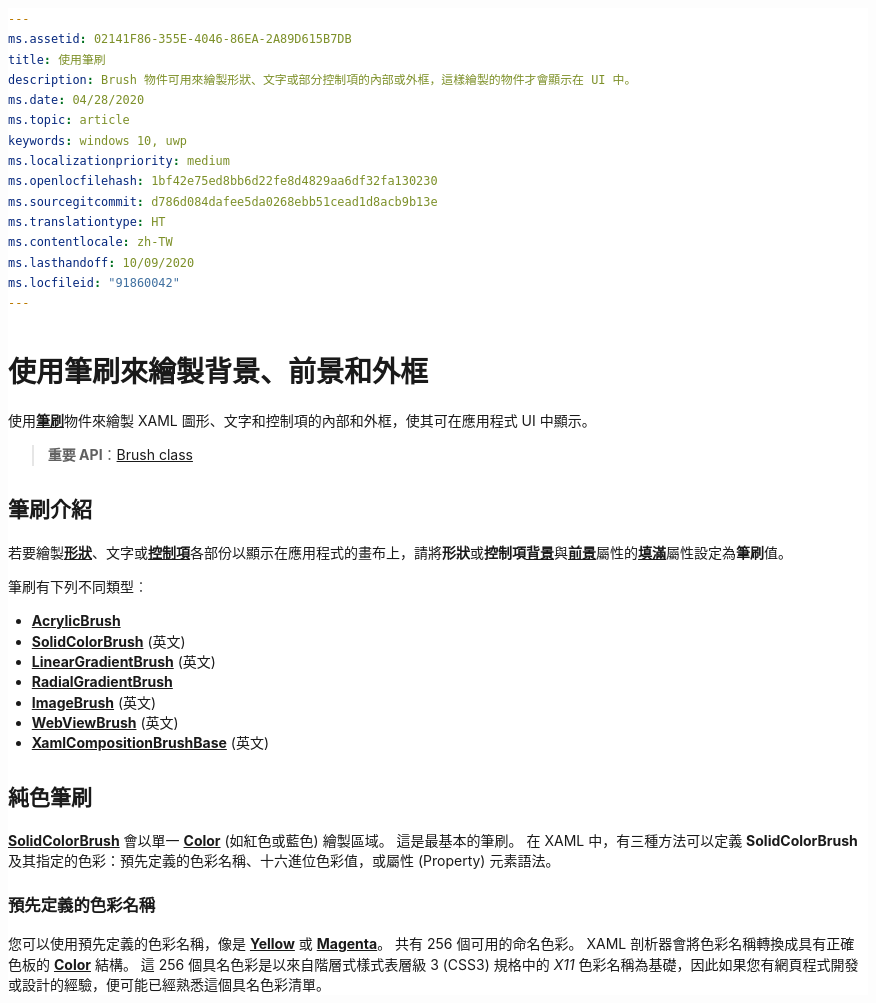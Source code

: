 ```yaml
---
ms.assetid: 02141F86-355E-4046-86EA-2A89D615B7DB
title: 使用筆刷
description: Brush 物件可用來繪製形狀、文字或部分控制項的內部或外框，這樣繪製的物件才會顯示在 UI 中。
ms.date: 04/28/2020
ms.topic: article
keywords: windows 10, uwp
ms.localizationpriority: medium
ms.openlocfilehash: 1bf42e75ed8bb6d22fe8d4829aa6df32fa130230
ms.sourcegitcommit: d786d084dafee5da0268ebb51cead1d8acb9b13e
ms.translationtype: HT
ms.contentlocale: zh-TW
ms.lasthandoff: 10/09/2020
ms.locfileid: "91860042"
---
```

# <a name="using-brushes-to-paint-backgrounds-foregrounds-and-outlines"></a>使用筆刷來繪製背景、前景和外框

使用[**筆刷**](/uwp/api/Windows.UI.Xaml.Media.Brush)物件來繪製 XAML 圖形、文字和控制項的內部和外框，使其可在應用程式 UI 中顯示。

> **重要 API**：[Brush class](/uwp/api/Windows.UI.Xaml.Media.Brush)

## <a name="introduction-to-brushes"></a>筆刷介紹

若要繪製[**形狀**](/uwp/api/Windows.UI.Xaml.Shapes.Shape)、文字或[**控制項**](/uwp/api/Windows.UI.Xaml.Controls.Control)各部份以顯示在應用程式的畫布上，請將**形狀**或**控制項**[**背景**](/uwp/api/windows.ui.xaml.controls.control.background)與[**前景**](/uwp/api/windows.ui.xaml.controls.control.foreground)屬性的[**填滿**](/uwp/api/windows.ui.xaml.shapes.shape.fill)屬性設定為**筆刷**值。

筆刷有下列不同類型︰ 
-   [**AcrylicBrush**](/uwp/api/windows.ui.xaml.media.acrylicbrush)
-   [**SolidColorBrush**](/uwp/api/Windows.UI.Xaml.Media.SolidColorBrush) \(英文\)
-   [**LinearGradientBrush**](/uwp/api/Windows.UI.Xaml.Media.LinearGradientBrush) \(英文\) 
-   [**RadialGradientBrush**](/uwp/api/microsoft.ui.xaml.media.radialgradientbrush) 
-   [**ImageBrush**](/uwp/api/Windows.UI.Xaml.Media.ImageBrush) \(英文\)
-   [**WebViewBrush**](/uwp/api/Windows.UI.Xaml.Controls.WebViewBrush) \(英文\)
-   [**XamlCompositionBrushBase**](/uwp/api/windows.ui.xaml.media.xamlcompositionbrushbase) \(英文\)

## <a name="solid-color-brushes"></a>純色筆刷

[**SolidColorBrush**](/uwp/api/Windows.UI.Xaml.Media.SolidColorBrush) 會以單一 [**Color**](/uwp/api/Windows.UI.Color) (如紅色或藍色) 繪製區域。 這是最基本的筆刷。 在 XAML 中，有三種方法可以定義 **SolidColorBrush** 及其指定的色彩：預先定義的色彩名稱、十六進位色彩值，或屬性 (Property) 元素語法。

### <a name="predefined-color-names"></a>預先定義的色彩名稱

您可以使用預先定義的色彩名稱，像是 [**Yellow**](/uwp/api/windows.ui.colors.yellow) 或 [**Magenta**](/uwp/api/windows.ui.colors.magenta)。 共有 256 個可用的命名色彩。 XAML 剖析器會將色彩名稱轉換成具有正確色板的 [**Color**](/uwp/api/Windows.UI.Color) 結構。 這 256 個具名色彩是以來自階層式樣式表層級 3 (CSS3) 規格中的 *X11* 色彩名稱為基礎，因此如果您有網頁程式開發或設計的經驗，便可能已經熟悉這個具名色彩清單。
